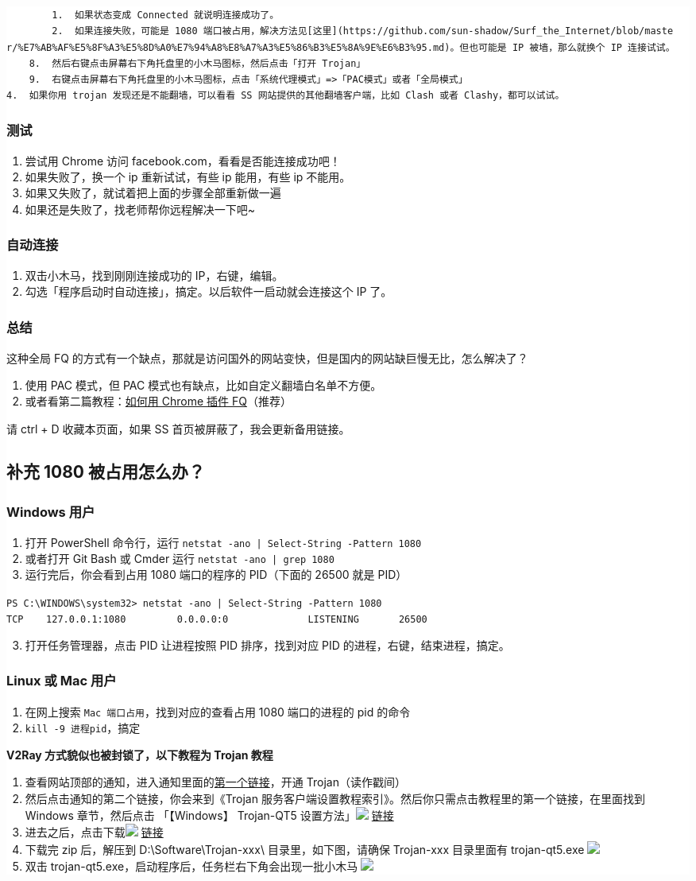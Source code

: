             1.  如果状态变成 Connected 就说明连接成功了。
            2.  如果连接失败，可能是 1080 端口被占用，解决方法见[这里](https://github.com/sun-shadow/Surf_the_Internet/blob/master/%E7%AB%AF%E5%8F%A3%E5%8D%A0%E7%94%A8%E8%A7%A3%E5%86%B3%E5%8A%9E%E6%B3%95.md)。但也可能是 IP 被墙，那么就换个 IP 连接试试。
        8.  然后右键点击屏幕右下角托盘里的小木马图标，然后点击「打开 Trojan」
        9.  右键点击屏幕右下角托盘里的小木马图标，点击「系统代理模式」=>「PAC模式」或者「全局模式」
    4.  如果你用 trojan 发现还是不能翻墙，可以看看 SS 网站提供的其他翻墙客户端，比如 Clash 或者 Clashy，都可以试试。
### 测试

1.  尝试用 Chrome 访问 facebook.com，看看是否能连接成功吧！
2.  如果失败了，换一个 ip 重新试试，有些 ip 能用，有些 ip 不能用。
3.  如果又失败了，就试着把上面的步骤全部重新做一遍
4.  如果还是失败了，找老师帮你远程解决一下吧~

### 自动连接

1.  双击小木马，找到刚刚连接成功的 IP，右键，编辑。
2.  勾选「程序启动时自动连接」，搞定。以后软件一启动就会连接这个 IP 了。

### 总结

这种全局 FQ 的方式有一个缺点，那就是访问国外的网站变快，但是国内的网站缺巨慢无比，怎么解决了？

1.  使用 PAC 模式，但 PAC 模式也有缺点，比如自定义翻墙白名单不方便。
2.  或者看第二篇教程：[如何用 Chrome 插件 FQ](https://github.com/sun-shadow/Surf_the_Internet/blob/master/%E6%8F%92%E4%BB%B6%E7%AF%87.md)（推荐）

请 ctrl + D 收藏本页面，如果 SS 首页被屏蔽了，我会更新备用链接。


## 补充 1080 被占用怎么办？

### Windows 用户

1.  打开 PowerShell 命令行，运行 `netstat -ano | Select-String -Pattern 1080`
2.  或者打开 Git Bash 或 Cmder 运行 `netstat -ano | grep 1080`
3.  运行完后，你会看到占用 1080 端口的程序的 PID（下面的 26500 就是 PID）

```
PS C:\WINDOWS\system32> netstat -ano | Select-String -Pattern 1080
TCP    127.0.0.1:1080         0.0.0.0:0              LISTENING       26500
```

3.  打开任务管理器，点击 PID 让进程按照 PID 排序，找到对应 PID 的进程，右键，结束进程，搞定。

### Linux 或 Mac 用户

1.  在网上搜索 `Mac 端口占用`，找到对应的查看占用 1080 端口的进程的 pid 的命令
2.  `kill -9 进程pid`，搞定



**V2Ray 方式貌似也被封锁了，以下教程为 Trojan 教程**

1.  查看网站顶部的通知，进入通知里面的[第一个链接](https://portal.shadowsocks.nl/get-trojan.php)，开通 Trojan（读作戳间）
2.  然后点击通知的第二个链接，你会来到《Trojan 服务客户端设置教程索引》。然后你只需点击教程里的第一个链接，在里面找到 Windows 章节，然后点击 「【Windows】 Trojan-QT5 设置方法」![](https://cdn.wallleap.cn/img/pic/illustrtion/202211041212513.jpeg) [链接](https://camo.githubusercontent.com/d2862d9009a91acd6ebf19f8afe3a4014516c539efa600f73524a2b83045a436/68747470733a2f2f7778342e73696e61696d672e636e2f6d773639302f3635326333386231677931676363393366776874766a32316c713068356e30332e6a7067)
3.  进去之后，点击下载![](https://cdn.wallleap.cn/img/pic/illustrtion/202211041213803.jpeg) [链接](https://camo.githubusercontent.com/78e0c49c81aee5e9c092d1c0fe6a4d8c2a1fb3382ffc24fc25bc1343dbd30218/68747470733a2f2f7778342e73696e61696d672e636e2f6d773639302f363532633338623167793167636339353036796e376a32316c673072723762392e6a7067)
4.  下载完 zip 后，解压到 D:\Software\Trojan-xxx\ 目录里，如下图，请确保 Trojan-xxx 目录里面有 trojan-qt5.exe ![](https://cdn.wallleap.cn/img/pic/illustrtion/202211041434711.jpeg)
5.  双击 trojan-qt5.exe，启动程序后，任务栏右下角会出现一批小木马 ![](https://cdn.wallleap.cn/img/pic/illustrtion/202211041434647.jpeg)